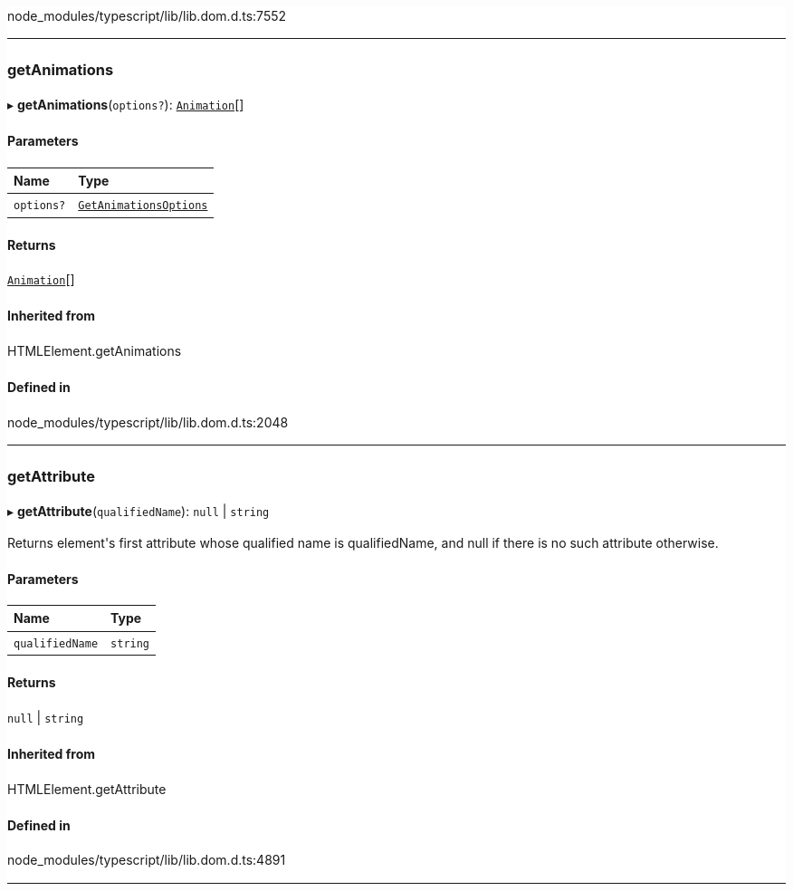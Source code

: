 node_modules/typescript/lib/lib.dom.d.ts:7552

___

### getAnimations

▸ **getAnimations**(`options?`): [`Animation`](../modules/annotation_annotation_layer_state._internal_.md#animation)[]

#### Parameters

| Name | Type |
| :------ | :------ |
| `options?` | [`GetAnimationsOptions`](annotation_annotation_layer_state._internal_.GetAnimationsOptions.md) |

#### Returns

[`Animation`](../modules/annotation_annotation_layer_state._internal_.md#animation)[]

#### Inherited from

HTMLElement.getAnimations

#### Defined in

node_modules/typescript/lib/lib.dom.d.ts:2048

___

### getAttribute

▸ **getAttribute**(`qualifiedName`): ``null`` \| `string`

Returns element's first attribute whose qualified name is qualifiedName, and null if there is no such attribute otherwise.

#### Parameters

| Name | Type |
| :------ | :------ |
| `qualifiedName` | `string` |

#### Returns

``null`` \| `string`

#### Inherited from

HTMLElement.getAttribute

#### Defined in

node_modules/typescript/lib/lib.dom.d.ts:4891

___
